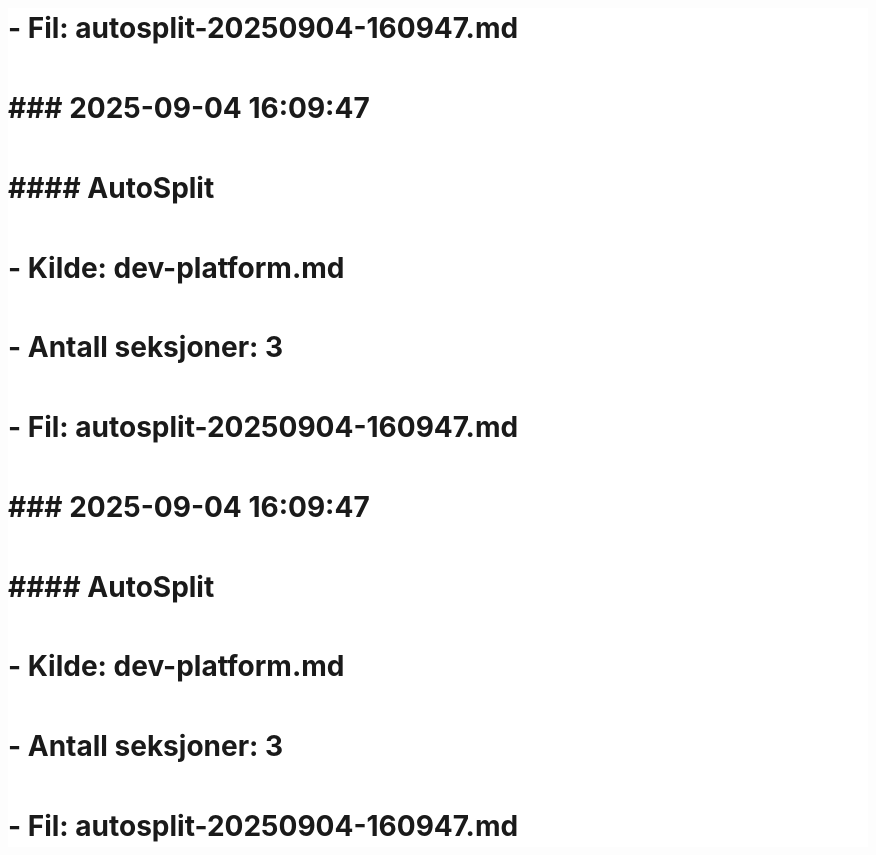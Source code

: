 # \- Fil: autosplit-20250904-160947.md

#

#

#

#

# \### 2025-09-04 16:09:47

# \#### AutoSplit

# \- Kilde: dev-platform.md

# \- Antall seksjoner: 3

# \- Fil: autosplit-20250904-160947.md

#

#

#

#

# \### 2025-09-04 16:09:47

# \#### AutoSplit

# \- Kilde: dev-platform.md

# \- Antall seksjoner: 3

# \- Fil: autosplit-20250904-160947.md

#

#

#
